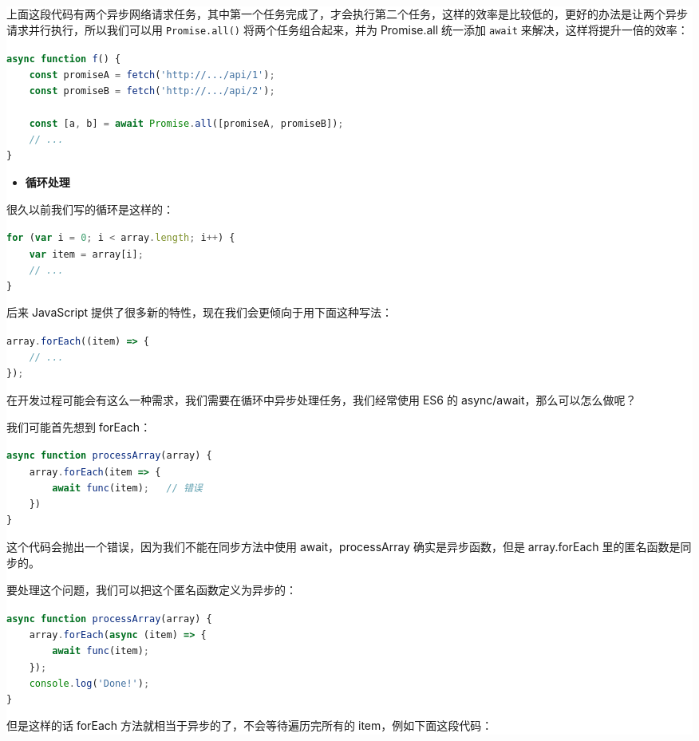 上面这段代码有两个异步网络请求任务，其中第一个任务完成了，才会执行第二个任务，这样的效率是比较低的，更好的办法是让两个异步请求并行执行，所以我们可以用 `Promise.all()` 将两个任务组合起来，并为 Promise.all 统一添加 `await` 来解决，这样将提升一倍的效率：

```js
async function f() {
    const promiseA = fetch('http://.../api/1');
    const promiseB = fetch('http://.../api/2');
    
    const [a, b] = await Promise.all([promiseA, promiseB]);
    // ...
}
```

- **循环处理**

很久以前我们写的循环是这样的：

```js
for (var i = 0; i < array.length; i++) {
    var item = array[i];
    // ...
}
```

后来 JavaScript 提供了很多新的特性，现在我们会更倾向于用下面这种写法：

```js
array.forEach((item) => {
    // ...
});
```

在开发过程可能会有这么一种需求，我们需要在循环中异步处理任务，我们经常使用 ES6 的 async/await，那么可以怎么做呢？

我们可能首先想到 forEach：

```js
async function processArray(array) {
    array.forEach(item => {
        await func(item);	// 错误
    })
}
```

这个代码会抛出一个错误，因为我们不能在同步方法中使用 await，processArray 确实是异步函数，但是 array.forEach 里的匿名函数是同步的。

要处理这个问题，我们可以把这个匿名函数定义为异步的：

```js
async function processArray(array) {
    array.forEach(async (item) => {
        await func(item);
    });
    console.log('Done!');
}
```

但是这样的话 forEach 方法就相当于异步的了，不会等待遍历完所有的 item，例如下面这段代码：
